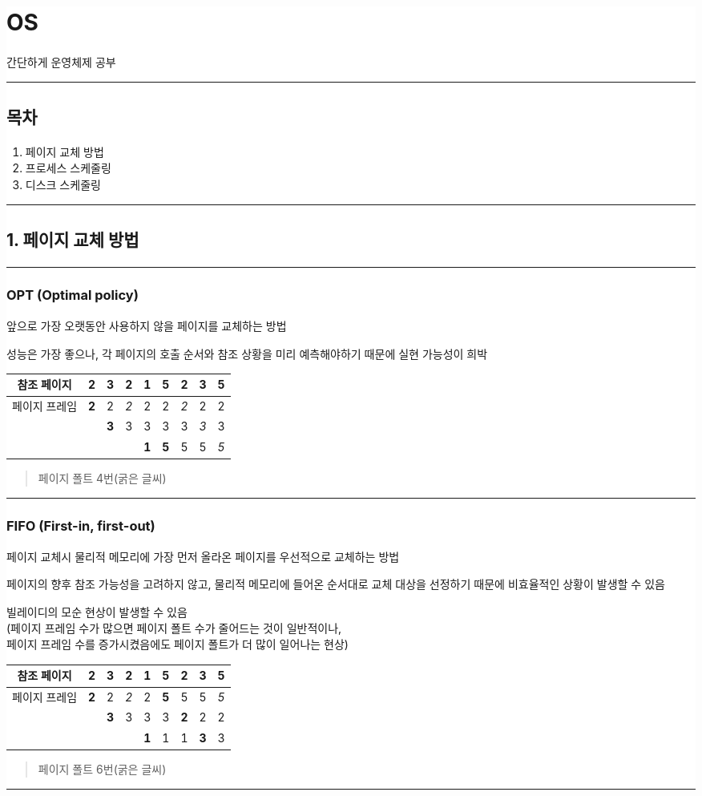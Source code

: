 # OS

간단하게 운영체제 공부

---

## 목차
1. 페이지 교체 방법
2. 프로세스 스케줄링
3. 디스크 스케줄링

---

## 1. 페이지 교체 방법

---

### OPT (Optimal policy)
앞으로 가장 오랫동안 사용하지 않을 페이지를 교체하는 방법  

성능은 가장 좋으나, 각 페이지의 호출 순서와 참조 상황을 미리 예측해야하기 때문에 실현 가능성이 희박

|참조 페이지  |2|3|2|1|5|2|3|5|
|:-:|:-:|:-:|:-:|:-:|:-:|:-:|:-:|:-:|
|페이지 프레임|**2**|2|*2*|2|2|*2*|2|2|
|            | |**3**|3|3|3|3|*3*|3|
|            | | | |**1**|**5**|5|5|*5*|
> 페이지 폴트 4번(굵은 글씨)

---

### FIFO (First-in, first-out)
페이지 교체시 물리적 메모리에 가장 먼저 올라온 페이지를 우선적으로 교체하는 방법  

페이지의 향후 참조 가능성을 고려하지 않고, 물리적 메모리에 들어온 순서대로 교체 대상을 선정하기 때문에 비효율적인 상황이 발생할 수 있음  

빌레이디의 모순 현상이 발생할 수 있음  
(페이지 프레임 수가 많으면 페이지 폴트 수가 줄어드는 것이 일반적이나,  
페이지 프레임 수를 증가시켰음에도 페이지 폴트가 더 많이 일어나는 현상)

|참조 페이지  |2|3|2|1|5|2|3|5|
|:-:|:-:|:-:|:-:|:-:|:-:|:-:|:-:|:-:|
|페이지 프레임|**2**|2|*2*|2|**5**|5|5|*5*|
|            | |**3**|3|3|3|**2**|2|2|
|            | | | |**1**|1|1|**3**|3|
> 페이지 폴트 6번(굵은 글씨)

---